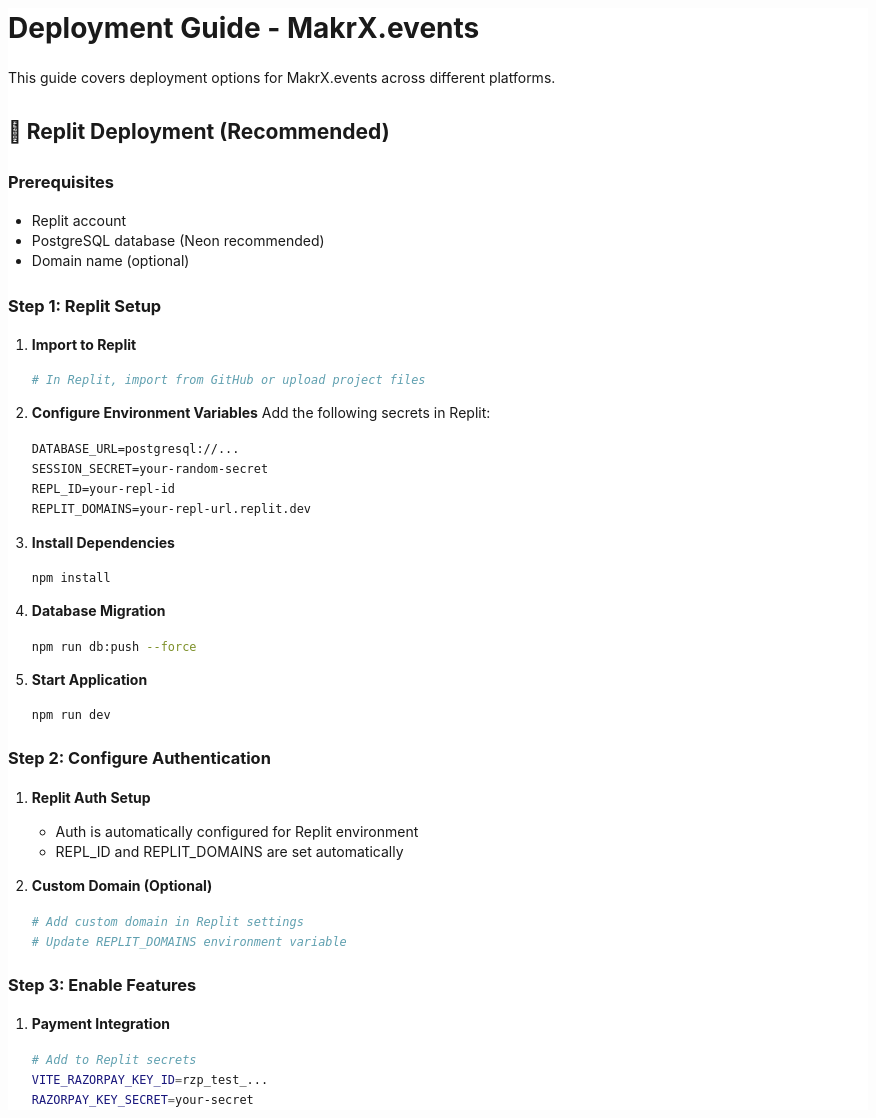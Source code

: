 # Deployment Guide - MakrX.events

This guide covers deployment options for MakrX.events across different platforms.

## 🚀 Replit Deployment (Recommended)

### Prerequisites
- Replit account
- PostgreSQL database (Neon recommended)
- Domain name (optional)

### Step 1: Replit Setup
1. **Import to Replit**
   ```bash
   # In Replit, import from GitHub or upload project files
   ```

2. **Configure Environment Variables**
   Add the following secrets in Replit:
   ```
   DATABASE_URL=postgresql://...
   SESSION_SECRET=your-random-secret
   REPL_ID=your-repl-id
   REPLIT_DOMAINS=your-repl-url.replit.dev
   ```

3. **Install Dependencies**
   ```bash
   npm install
   ```

4. **Database Migration**
   ```bash
   npm run db:push --force
   ```

5. **Start Application**
   ```bash
   npm run dev
   ```

### Step 2: Configure Authentication
1. **Replit Auth Setup**
   - Auth is automatically configured for Replit environment
   - REPL_ID and REPLIT_DOMAINS are set automatically
   
2. **Custom Domain (Optional)**
   ```bash
   # Add custom domain in Replit settings
   # Update REPLIT_DOMAINS environment variable
   ```

### Step 3: Enable Features
1. **Payment Integration**
   ```bash
   # Add to Replit secrets
   VITE_RAZORPAY_KEY_ID=rzp_test_...
   RAZORPAY_KEY_SECRET=your-secret
   ```
